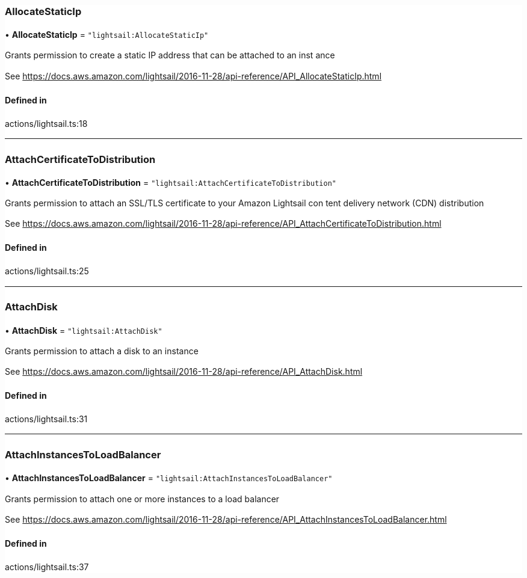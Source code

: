### AllocateStaticIp

• **AllocateStaticIp** = ``"lightsail:AllocateStaticIp"``

Grants permission to create a static IP address that can be attached to an inst
ance

See https://docs.aws.amazon.com/lightsail/2016-11-28/api-reference/API_AllocateStaticIp.html

#### Defined in

actions/lightsail.ts:18

___

### AttachCertificateToDistribution

• **AttachCertificateToDistribution** = ``"lightsail:AttachCertificateToDistribution"``

Grants permission to attach an SSL/TLS certificate to your Amazon Lightsail con
tent delivery network (CDN) distribution

See https://docs.aws.amazon.com/lightsail/2016-11-28/api-reference/API_AttachCertificateToDistribution.html

#### Defined in

actions/lightsail.ts:25

___

### AttachDisk

• **AttachDisk** = ``"lightsail:AttachDisk"``

Grants permission to attach a disk to an instance

See https://docs.aws.amazon.com/lightsail/2016-11-28/api-reference/API_AttachDisk.html

#### Defined in

actions/lightsail.ts:31

___

### AttachInstancesToLoadBalancer

• **AttachInstancesToLoadBalancer** = ``"lightsail:AttachInstancesToLoadBalancer"``

Grants permission to attach one or more instances to a load balancer

See https://docs.aws.amazon.com/lightsail/2016-11-28/api-reference/API_AttachInstancesToLoadBalancer.html

#### Defined in

actions/lightsail.ts:37
